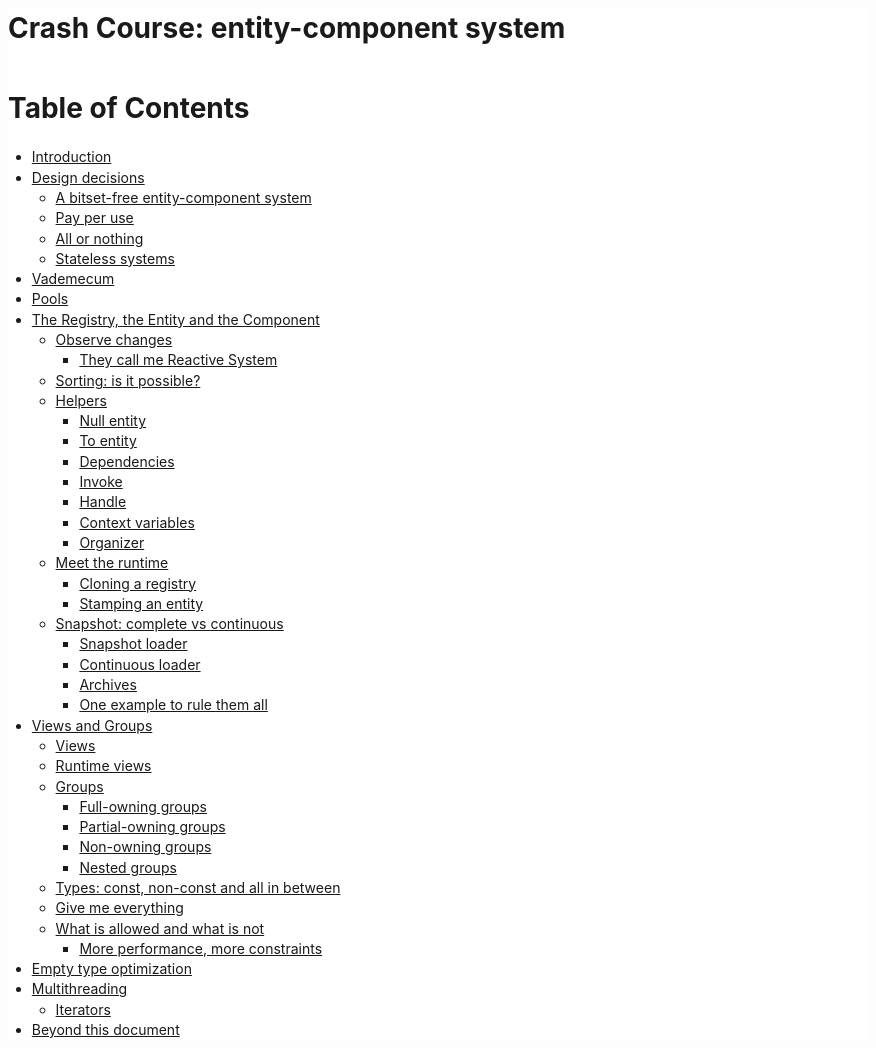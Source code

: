 # Crash Course: entity-component system


# Table of Contents

* [Introduction](#introduction)
* [Design decisions](#design-decisions)
  * [A bitset-free entity-component system](#a-bitset-free-entity-component-system)
  * [Pay per use](#pay-per-use)
  * [All or nothing](#all-or-nothing)
  * [Stateless systems](#stateless-systems)
* [Vademecum](#vademecum)
* [Pools](#pools)
* [The Registry, the Entity and the Component](#the-registry-the-entity-and-the-component)
  * [Observe changes](#observe-changes)
    * [They call me Reactive System](#they-call-me-reactive-system)
  * [Sorting: is it possible?](#sorting-is-it-possible)
  * [Helpers](#helpers)
    * [Null entity](#null-entity)
    * [To entity](#to-entity)
    * [Dependencies](#dependencies)
    * [Invoke](#invoke)
    * [Handle](#handle)
    * [Context variables](#context-variables)
    * [Organizer](#organizer)
  * [Meet the runtime](#meet-the-runtime)
    * [Cloning a registry](#cloning-a-registry)
    * [Stamping an entity](#stamping-an-entity)
  * [Snapshot: complete vs continuous](#snapshot-complete-vs-continuous)
    * [Snapshot loader](#snapshot-loader)
    * [Continuous loader](#continuous-loader)
    * [Archives](#archives)
    * [One example to rule them all](#one-example-to-rule-them-all)
* [Views and Groups](#views-and-groups)
  * [Views](#views)
  * [Runtime views](#runtime-views)
  * [Groups](#groups)
    * [Full-owning groups](#full-owning-groups)
    * [Partial-owning groups](#partial-owning-groups)
    * [Non-owning groups](#non-owning-groups)
    * [Nested groups](#nested-groups)
  * [Types: const, non-const and all in between](#types-const-non-const-and-all-in-between)
  * [Give me everything](#give-me-everything)
  * [What is allowed and what is not](#what-is-allowed-and-what-is-not)
    * [More performance, more constraints](#more-performance-more-constraints)
* [Empty type optimization](#empty-type-optimization)
* [Multithreading](#multithreading)
  * [Iterators](#iterators)
* [Beyond this document](#beyond-this-document)

